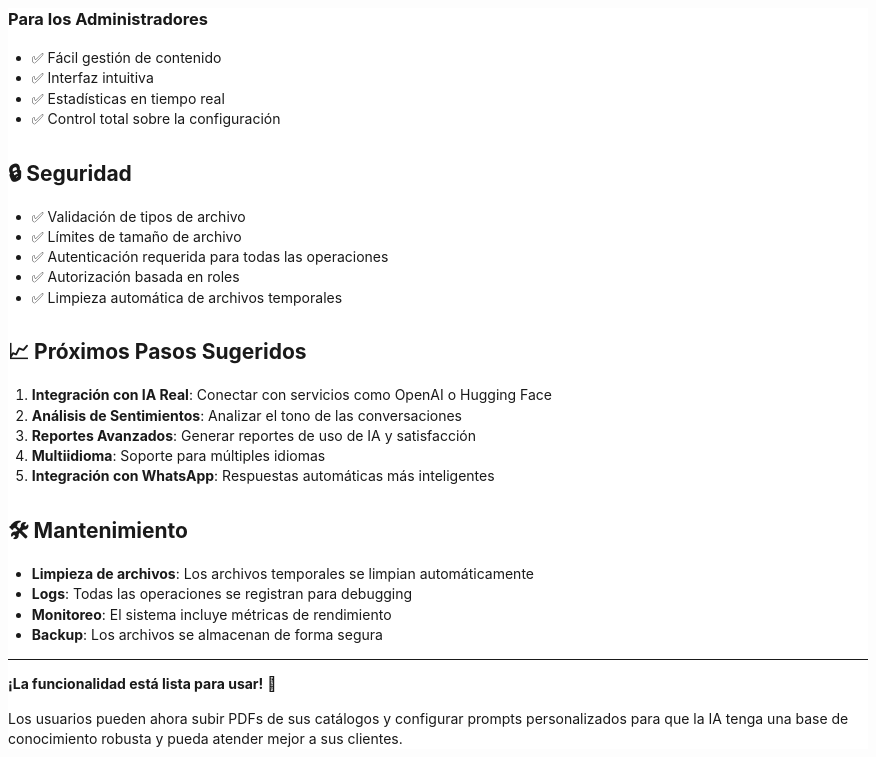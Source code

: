 ### Para los Administradores
- ✅ Fácil gestión de contenido
- ✅ Interfaz intuitiva
- ✅ Estadísticas en tiempo real
- ✅ Control total sobre la configuración

## 🔒 Seguridad

- ✅ Validación de tipos de archivo
- ✅ Límites de tamaño de archivo
- ✅ Autenticación requerida para todas las operaciones
- ✅ Autorización basada en roles
- ✅ Limpieza automática de archivos temporales

## 📈 Próximos Pasos Sugeridos

1. **Integración con IA Real**: Conectar con servicios como OpenAI o Hugging Face
2. **Análisis de Sentimientos**: Analizar el tono de las conversaciones
3. **Reportes Avanzados**: Generar reportes de uso de IA y satisfacción
4. **Multiidioma**: Soporte para múltiples idiomas
5. **Integración con WhatsApp**: Respuestas automáticas más inteligentes

## 🛠️ Mantenimiento

- **Limpieza de archivos**: Los archivos temporales se limpian automáticamente
- **Logs**: Todas las operaciones se registran para debugging
- **Monitoreo**: El sistema incluye métricas de rendimiento
- **Backup**: Los archivos se almacenan de forma segura

---

**¡La funcionalidad está lista para usar!** 🎉

Los usuarios pueden ahora subir PDFs de sus catálogos y configurar prompts personalizados para que la IA tenga una base de conocimiento robusta y pueda atender mejor a sus clientes.
